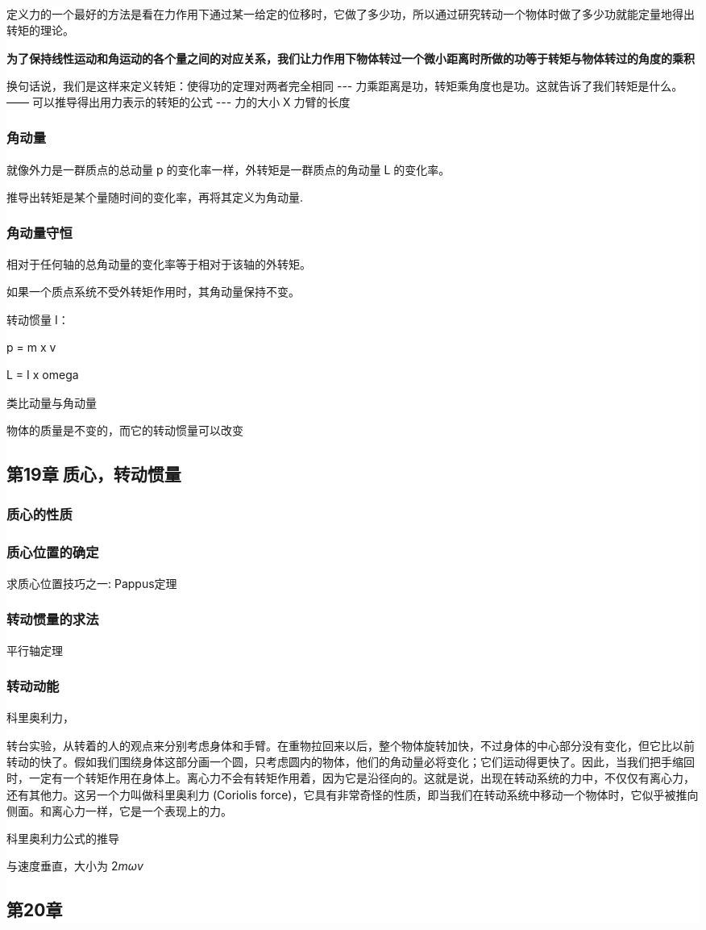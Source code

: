 定义力的一个最好的方法是看在力作用下通过某一给定的位移时，它做了多少功，所以通过研究转动一个物体时做了多少功就能定量地得出转矩的理论。

**为了保持线性运动和角运动的各个量之间的对应关系，我们让力作用下物体转过一个微小距离时所做的功等于转矩与物体转过的角度的乘积**

换句话说，我们是这样来定义转矩：使得功的定理对两者完全相同 --- 力乘距离是功，转矩乘角度也是功。这就告诉了我们转矩是什么。—— 可以推导得出用力表示的转矩的公式 --- 力的大小 X 力臂的长度

### 角动量

就像外力是一群质点的总动量 p 的变化率一样，外转矩是一群质点的角动量 L 的变化率。

推导出转矩是某个量随时间的变化率，再将其定义为角动量.

### 角动量守恒

相对于任何轴的总角动量的变化率等于相对于该轴的外转矩。

如果一个质点系统不受外转矩作用时，其角动量保持不变。

转动惯量 I：

p = m x v

L = I x omega

类比动量与角动量

物体的质量是不变的，而它的转动惯量可以改变

## 第19章 质心，转动惯量

### 质心的性质

### 质心位置的确定

求质心位置技巧之一: Pappus定理

### 转动惯量的求法

平行轴定理

### 转动动能

科里奥利力，

转台实验，从转着的人的观点来分别考虑身体和手臂。在重物拉回来以后，整个物体旋转加快，不过身体的中心部分没有变化，但它比以前转动的快了。假如我们围绕身体这部分画一个圆，只考虑圆内的物体，他们的角动量必将变化；它们运动得更快了。因此，当我们把手缩回时，一定有一个转矩作用在身体上。离心力不会有转矩作用着，因为它是沿径向的。这就是说，出现在转动系统的力中，不仅仅有离心力，还有其他力。这另一个力叫做科里奥利力 (Coriolis force)，它具有非常奇怪的性质，即当我们在转动系统中移动一个物体时，它似乎被推向侧面。和离心力一样，它是一个表现上的力。

科里奥利力公式的推导

与速度垂直，大小为 $2m\omega v$

## 第20章 
